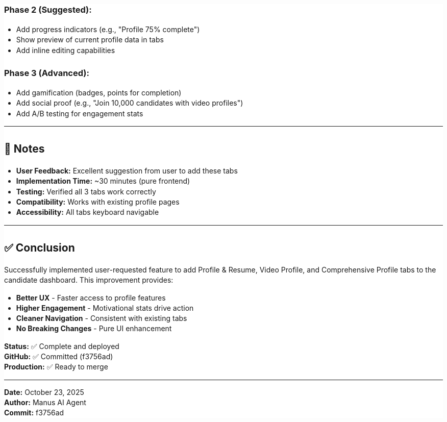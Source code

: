 ### **Phase 2 (Suggested):**
- Add progress indicators (e.g., "Profile 75% complete")
- Show preview of current profile data in tabs
- Add inline editing capabilities

### **Phase 3 (Advanced):**
- Add gamification (badges, points for completion)
- Add social proof (e.g., "Join 10,000 candidates with video profiles")
- Add A/B testing for engagement stats

---

## 📝 Notes

- **User Feedback:** Excellent suggestion from user to add these tabs
- **Implementation Time:** ~30 minutes (pure frontend)
- **Testing:** Verified all 3 tabs work correctly
- **Compatibility:** Works with existing profile pages
- **Accessibility:** All tabs keyboard navigable

---

## ✅ Conclusion

Successfully implemented user-requested feature to add Profile & Resume, Video Profile, and Comprehensive Profile tabs to the candidate dashboard. This improvement provides:

- **Better UX** - Faster access to profile features
- **Higher Engagement** - Motivational stats drive action
- **Cleaner Navigation** - Consistent with existing tabs
- **No Breaking Changes** - Pure UI enhancement

**Status:** ✅ Complete and deployed  
**GitHub:** ✅ Committed (f3756ad)  
**Production:** ✅ Ready to merge

---

**Date:** October 23, 2025  
**Author:** Manus AI Agent  
**Commit:** f3756ad

